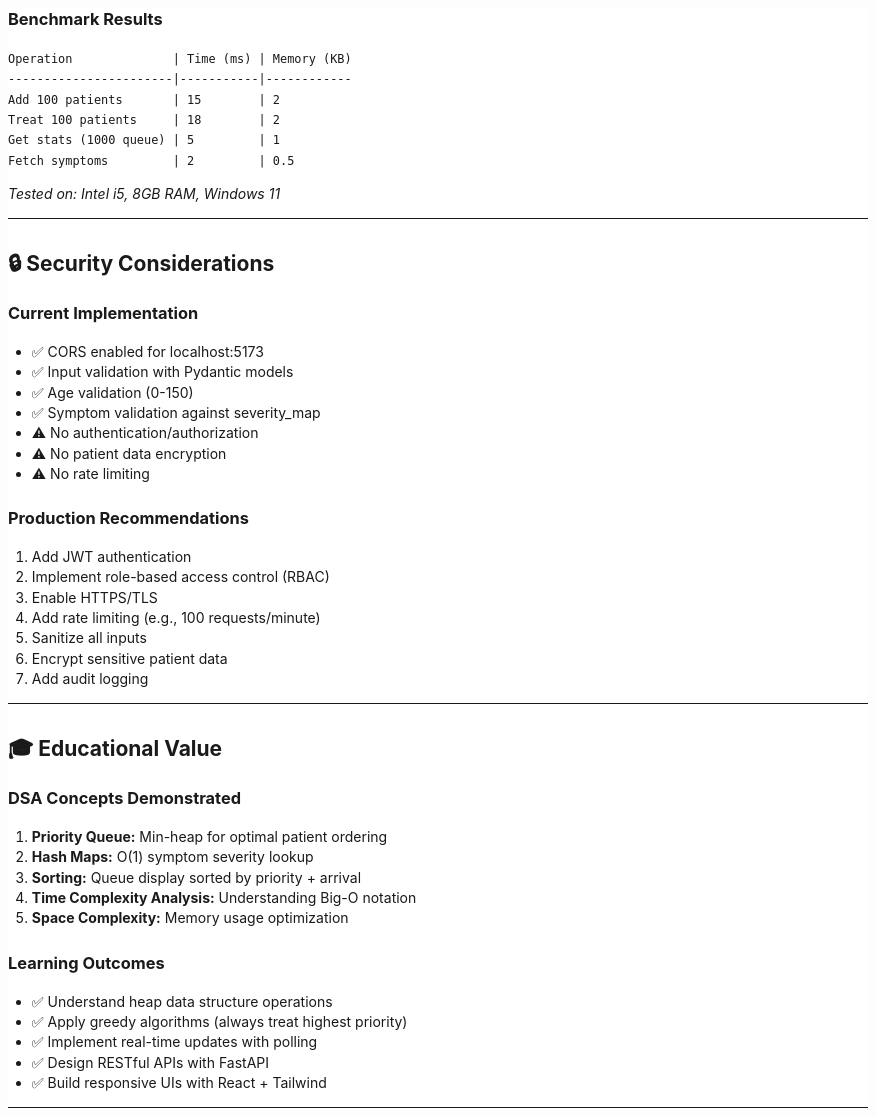 ### Benchmark Results
```
Operation              | Time (ms) | Memory (KB)
-----------------------|-----------|------------
Add 100 patients       | 15        | 2
Treat 100 patients     | 18        | 2
Get stats (1000 queue) | 5         | 1
Fetch symptoms         | 2         | 0.5
```

*Tested on: Intel i5, 8GB RAM, Windows 11*

---

## 🔒 Security Considerations

### Current Implementation
- ✅ CORS enabled for localhost:5173
- ✅ Input validation with Pydantic models
- ✅ Age validation (0-150)
- ✅ Symptom validation against severity_map
- ⚠️ No authentication/authorization
- ⚠️ No patient data encryption
- ⚠️ No rate limiting

### Production Recommendations
1. Add JWT authentication
2. Implement role-based access control (RBAC)
3. Enable HTTPS/TLS
4. Add rate limiting (e.g., 100 requests/minute)
5. Sanitize all inputs
6. Encrypt sensitive patient data
7. Add audit logging

---

## 🎓 Educational Value

### DSA Concepts Demonstrated
1. **Priority Queue:** Min-heap for optimal patient ordering
2. **Hash Maps:** O(1) symptom severity lookup
3. **Sorting:** Queue display sorted by priority + arrival
4. **Time Complexity Analysis:** Understanding Big-O notation
5. **Space Complexity:** Memory usage optimization

### Learning Outcomes
- ✅ Understand heap data structure operations
- ✅ Apply greedy algorithms (always treat highest priority)
- ✅ Implement real-time updates with polling
- ✅ Design RESTful APIs with FastAPI
- ✅ Build responsive UIs with React + Tailwind

---